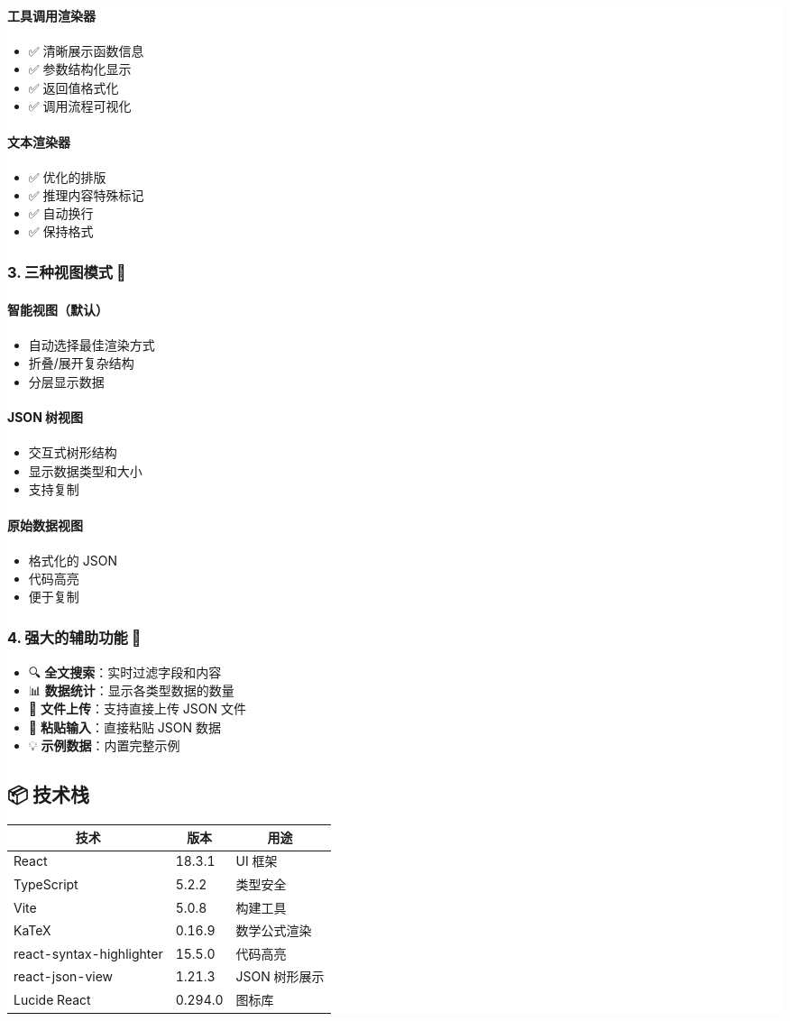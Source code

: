 #### 工具调用渲染器

- ✅ 清晰展示函数信息
- ✅ 参数结构化显示
- ✅ 返回值格式化
- ✅ 调用流程可视化

#### 文本渲染器

- ✅ 优化的排版
- ✅ 推理内容特殊标记
- ✅ 自动换行
- ✅ 保持格式

### 3. 三种视图模式 👀

#### 智能视图（默认）

- 自动选择最佳渲染方式
- 折叠/展开复杂结构
- 分层显示数据

#### JSON 树视图

- 交互式树形结构
- 显示数据类型和大小
- 支持复制

#### 原始数据视图

- 格式化的 JSON
- 代码高亮
- 便于复制

### 4. 强大的辅助功能 🔧

- 🔍 **全文搜索**：实时过滤字段和内容
- 📊 **数据统计**：显示各类型数据的数量
- 📁 **文件上传**：支持直接上传 JSON 文件
- 💾 **粘贴输入**：直接粘贴 JSON 数据
- 💡 **示例数据**：内置完整示例

## 📦 技术栈

| 技术 | 版本 | 用途 |
|------|------|------|
| React | 18.3.1 | UI 框架 |
| TypeScript | 5.2.2 | 类型安全 |
| Vite | 5.0.8 | 构建工具 |
| KaTeX | 0.16.9 | 数学公式渲染 |
| react-syntax-highlighter | 15.5.0 | 代码高亮 |
| react-json-view | 1.21.3 | JSON 树形展示 |
| Lucide React | 0.294.0 | 图标库 |
